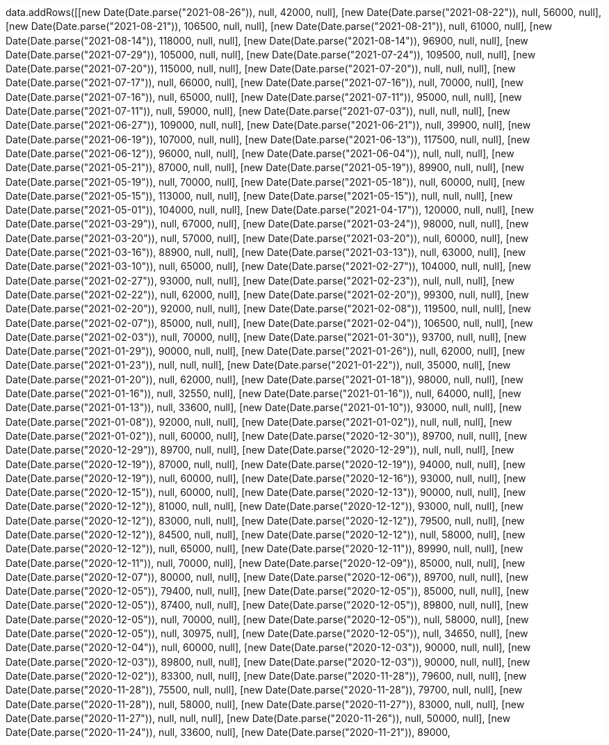 
data.addRows([[new Date(Date.parse("2021-08-26")), null, 42000, null], [new Date(Date.parse("2021-08-22")), null, 56000, null], [new Date(Date.parse("2021-08-21")), 106500, null, null], [new Date(Date.parse("2021-08-21")), null, 61000, null], [new Date(Date.parse("2021-08-14")), 118000, null, null], [new Date(Date.parse("2021-08-14")), 96900, null, null], [new Date(Date.parse("2021-07-29")), 105000, null, null], [new Date(Date.parse("2021-07-24")), 109500, null, null], [new Date(Date.parse("2021-07-20")), 115000, null, null], [new Date(Date.parse("2021-07-20")), null, null, null], [new Date(Date.parse("2021-07-17")), null, 66000, null], [new Date(Date.parse("2021-07-16")), null, 70000, null], [new Date(Date.parse("2021-07-16")), null, 65000, null], [new Date(Date.parse("2021-07-11")), 95000, null, null], [new Date(Date.parse("2021-07-11")), null, 59000, null], [new Date(Date.parse("2021-07-03")), null, null, null], [new Date(Date.parse("2021-06-27")), 109000, null, null], [new Date(Date.parse("2021-06-21")), null, 39900, null], [new Date(Date.parse("2021-06-19")), 107000, null, null], [new Date(Date.parse("2021-06-13")), 117500, null, null], [new Date(Date.parse("2021-06-12")), 96000, null, null], [new Date(Date.parse("2021-06-04")), null, null, null], [new Date(Date.parse("2021-05-21")), 87000, null, null], [new Date(Date.parse("2021-05-19")), 89900, null, null], [new Date(Date.parse("2021-05-19")), null, 70000, null], [new Date(Date.parse("2021-05-18")), null, 60000, null], [new Date(Date.parse("2021-05-15")), 113000, null, null], [new Date(Date.parse("2021-05-15")), null, null, null], [new Date(Date.parse("2021-05-01")), 104000, null, null], [new Date(Date.parse("2021-04-17")), 120000, null, null], [new Date(Date.parse("2021-03-29")), null, 67000, null], [new Date(Date.parse("2021-03-24")), 98000, null, null], [new Date(Date.parse("2021-03-20")), null, 57000, null], [new Date(Date.parse("2021-03-20")), null, 60000, null], [new Date(Date.parse("2021-03-16")), 88900, null, null], [new Date(Date.parse("2021-03-13")), null, 63000, null], [new Date(Date.parse("2021-03-10")), null, 65000, null], [new Date(Date.parse("2021-02-27")), 104000, null, null], [new Date(Date.parse("2021-02-27")), 93000, null, null], [new Date(Date.parse("2021-02-23")), null, null, null], [new Date(Date.parse("2021-02-22")), null, 62000, null], [new Date(Date.parse("2021-02-20")), 99300, null, null], [new Date(Date.parse("2021-02-20")), 92000, null, null], [new Date(Date.parse("2021-02-08")), 119500, null, null], [new Date(Date.parse("2021-02-07")), 85000, null, null], [new Date(Date.parse("2021-02-04")), 106500, null, null], [new Date(Date.parse("2021-02-03")), null, 70000, null], [new Date(Date.parse("2021-01-30")), 93700, null, null], [new Date(Date.parse("2021-01-29")), 90000, null, null], [new Date(Date.parse("2021-01-26")), null, 62000, null], [new Date(Date.parse("2021-01-23")), null, null, null], [new Date(Date.parse("2021-01-22")), null, 35000, null], [new Date(Date.parse("2021-01-20")), null, 62000, null], [new Date(Date.parse("2021-01-18")), 98000, null, null], [new Date(Date.parse("2021-01-16")), null, 32550, null], [new Date(Date.parse("2021-01-16")), null, 64000, null], [new Date(Date.parse("2021-01-13")), null, 33600, null], [new Date(Date.parse("2021-01-10")), 93000, null, null], [new Date(Date.parse("2021-01-08")), 92000, null, null], [new Date(Date.parse("2021-01-02")), null, null, null], [new Date(Date.parse("2021-01-02")), null, 60000, null], [new Date(Date.parse("2020-12-30")), 89700, null, null], [new Date(Date.parse("2020-12-29")), 89700, null, null], [new Date(Date.parse("2020-12-29")), null, null, null], [new Date(Date.parse("2020-12-19")), 87000, null, null], [new Date(Date.parse("2020-12-19")), 94000, null, null], [new Date(Date.parse("2020-12-19")), null, 60000, null], [new Date(Date.parse("2020-12-16")), 93000, null, null], [new Date(Date.parse("2020-12-15")), null, 60000, null], [new Date(Date.parse("2020-12-13")), 90000, null, null], [new Date(Date.parse("2020-12-12")), 81000, null, null], [new Date(Date.parse("2020-12-12")), 93000, null, null], [new Date(Date.parse("2020-12-12")), 83000, null, null], [new Date(Date.parse("2020-12-12")), 79500, null, null], [new Date(Date.parse("2020-12-12")), 84500, null, null], [new Date(Date.parse("2020-12-12")), null, 58000, null], [new Date(Date.parse("2020-12-12")), null, 65000, null], [new Date(Date.parse("2020-12-11")), 89990, null, null], [new Date(Date.parse("2020-12-11")), null, 70000, null], [new Date(Date.parse("2020-12-09")), 85000, null, null], [new Date(Date.parse("2020-12-07")), 80000, null, null], [new Date(Date.parse("2020-12-06")), 89700, null, null], [new Date(Date.parse("2020-12-05")), 79400, null, null], [new Date(Date.parse("2020-12-05")), 85000, null, null], [new Date(Date.parse("2020-12-05")), 87400, null, null], [new Date(Date.parse("2020-12-05")), 89800, null, null], [new Date(Date.parse("2020-12-05")), null, 70000, null], [new Date(Date.parse("2020-12-05")), null, 58000, null], [new Date(Date.parse("2020-12-05")), null, 30975, null], [new Date(Date.parse("2020-12-05")), null, 34650, null], [new Date(Date.parse("2020-12-04")), null, 60000, null], [new Date(Date.parse("2020-12-03")), 90000, null, null], [new Date(Date.parse("2020-12-03")), 89800, null, null], [new Date(Date.parse("2020-12-03")), 90000, null, null], [new Date(Date.parse("2020-12-02")), 83300, null, null], [new Date(Date.parse("2020-11-28")), 79600, null, null], [new Date(Date.parse("2020-11-28")), 75500, null, null], [new Date(Date.parse("2020-11-28")), 79700, null, null], [new Date(Date.parse("2020-11-28")), null, 58000, null], [new Date(Date.parse("2020-11-27")), 83000, null, null], [new Date(Date.parse("2020-11-27")), null, null, null], [new Date(Date.parse("2020-11-26")), null, 50000, null], [new Date(Date.parse("2020-11-24")), null, 33600, null], [new Date(Date.parse("2020-11-21")), 89000,